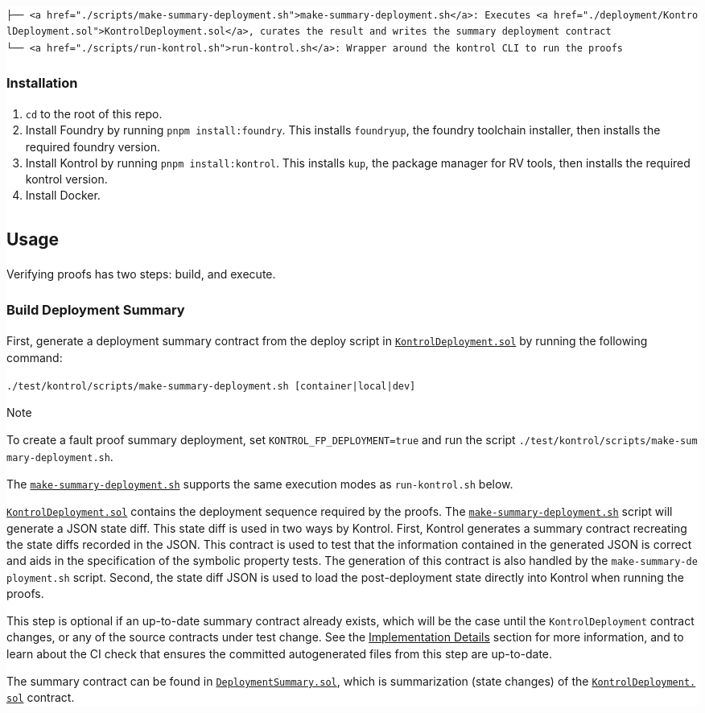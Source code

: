     ├── <a href="./scripts/make-summary-deployment.sh">make-summary-deployment.sh</a>: Executes <a href="./deployment/KontrolDeployment.sol">KontrolDeployment.sol</a>, curates the result and writes the summary deployment contract
    └── <a href="./scripts/run-kontrol.sh">run-kontrol.sh</a>: Wrapper around the kontrol CLI to run the proofs
</pre>

### Installation

1. `cd` to the root of this repo.
2. Install Foundry by running `pnpm install:foundry`. This installs `foundryup`, the foundry toolchain installer, then installs the required foundry version.
3. Install Kontrol by running `pnpm install:kontrol`. This installs `kup`, the package manager for RV tools, then installs the required kontrol version.
4. Install Docker.

## Usage

Verifying proofs has two steps: build, and execute.

### Build Deployment Summary

First, generate a deployment summary contract from the deploy script in [`KontrolDeployment.sol`](./deployment/KontrolDeployment.sol) by running the following command:

```
./test/kontrol/scripts/make-summary-deployment.sh [container|local|dev]
```

> [!NOTE]
> To create a fault proof summary deployment, set `KONTROL_FP_DEPLOYMENT=true` and run the script `./test/kontrol/scripts/make-summary-deployment.sh`.

The [`make-summary-deployment.sh`](./scripts/make-summary-deployment.sh) supports the same execution modes as `run-kontrol.sh` below.

[`KontrolDeployment.sol`](./deployment/KontrolDeployment.sol) contains the deployment sequence required by the proofs.
The [`make-summary-deployment.sh`](./scripts/make-summary-deployment.sh) script will generate a JSON state diff. This state diff is used in two ways by Kontrol.
First, Kontrol generates a summary contract recreating the state diffs recorded in the JSON. This contract is used to test that the information contained in the generated JSON is correct and aids in the specification of the symbolic property tests. The generation of this contract is also handled by the `make-summary-deployment.sh` script.
Second, the state diff JSON is used to load the post-deployment state directly into Kontrol when running the proofs.

This step is optional if an up-to-date summary contract already exists, which will be the case until the `KontrolDeployment` contract changes, or any of the source contracts under test change.
See the [Implementation Details](#implementation-details) section for more information, and to learn about the CI check that ensures the committed autogenerated files from this step are up-to-date.

The summary contract can be found in [`DeploymentSummary.sol`](./proofs/utils/DeploymentSummary.sol), which is summarization (state changes) of the [`KontrolDeployment.sol`](./deployment/KontrolDeployment.sol) contract.
